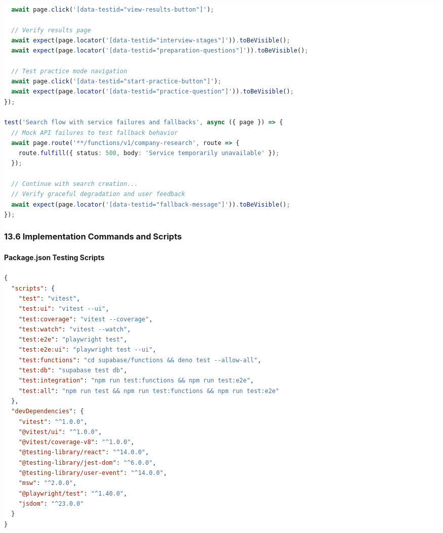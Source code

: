 ```typescript
  await page.click('[data-testid="view-results-button"]');

  // Verify results page
  await expect(page.locator('[data-testid="interview-stages"]')).toBeVisible();
  await expect(page.locator('[data-testid="preparation-questions"]')).toBeVisible();

  // Test practice mode navigation
  await page.click('[data-testid="start-practice-button"]');
  await expect(page.locator('[data-testid="practice-question"]')).toBeVisible();
});

test('Search flow with service failures and fallbacks', async ({ page }) => {
  // Mock API failures to test fallback behavior
  await page.route('**/functions/v1/company-research', route => {
    route.fulfill({ status: 500, body: 'Service temporarily unavailable' });
  });

  // Continue with search creation...
  // Verify graceful degradation and user feedback
  await expect(page.locator('[data-testid="fallback-message"]')).toBeVisible();
});
```

### 13.6 Implementation Commands and Scripts

#### Package.json Testing Scripts
```json
{
  "scripts": {
    "test": "vitest",
    "test:ui": "vitest --ui",
    "test:coverage": "vitest --coverage",
    "test:watch": "vitest --watch",
    "test:e2e": "playwright test",
    "test:e2e:ui": "playwright test --ui",
    "test:functions": "cd supabase/functions && deno test --allow-all",
    "test:db": "supabase test db",
    "test:integration": "npm run test:functions && npm run test:e2e",
    "test:all": "npm run test && npm run test:functions && npm run test:e2e"
  },
  "devDependencies": {
    "vitest": "^1.0.0",
    "@vitest/ui": "^1.0.0",
    "@vitest/coverage-v8": "^1.0.0",
    "@testing-library/react": "^14.0.0",
    "@testing-library/jest-dom": "^6.0.0",
    "@testing-library/user-event": "^14.0.0",
    "msw": "^2.0.0",
    "@playwright/test": "^1.40.0",
    "jsdom": "^23.0.0"
  }
}
```
